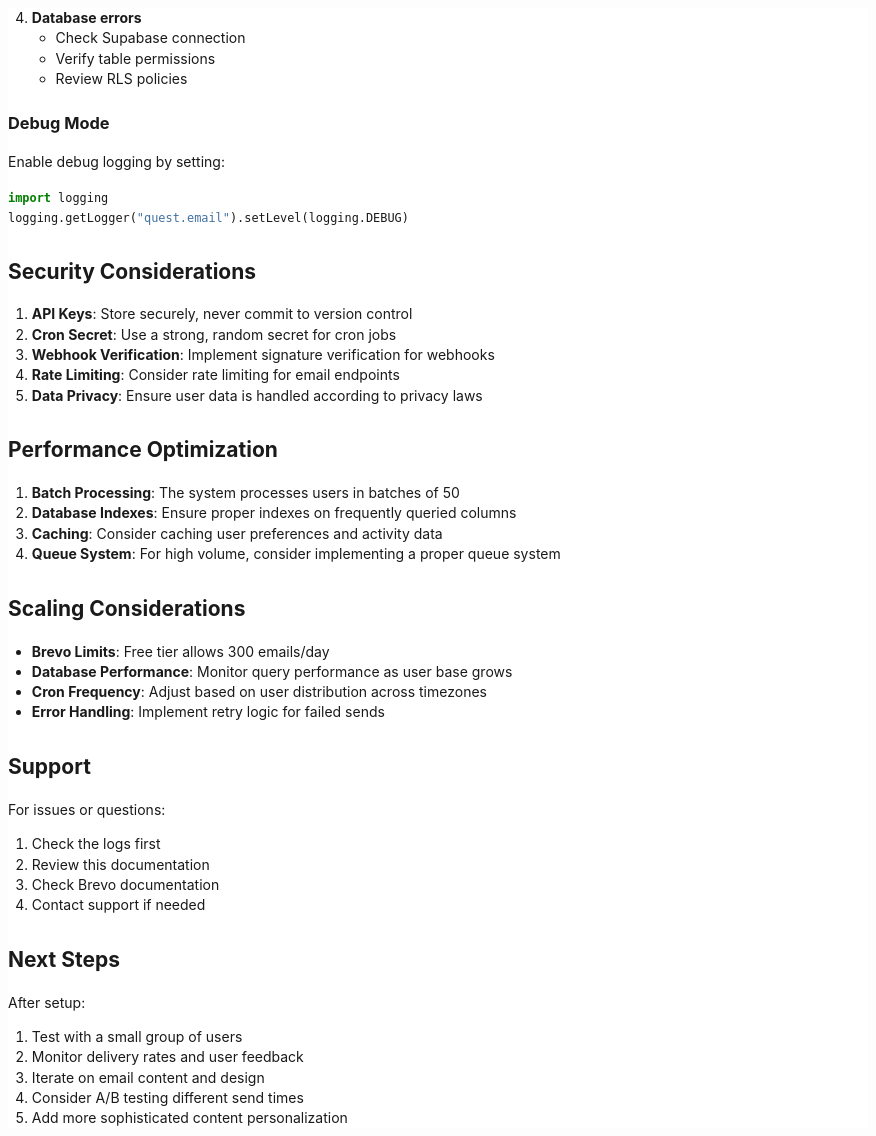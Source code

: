 4. **Database errors**
   - Check Supabase connection
   - Verify table permissions
   - Review RLS policies

### Debug Mode

Enable debug logging by setting:

```python
import logging
logging.getLogger("quest.email").setLevel(logging.DEBUG)
```

## Security Considerations

1. **API Keys**: Store securely, never commit to version control
2. **Cron Secret**: Use a strong, random secret for cron jobs
3. **Webhook Verification**: Implement signature verification for webhooks
4. **Rate Limiting**: Consider rate limiting for email endpoints
5. **Data Privacy**: Ensure user data is handled according to privacy laws

## Performance Optimization

1. **Batch Processing**: The system processes users in batches of 50
2. **Database Indexes**: Ensure proper indexes on frequently queried columns
3. **Caching**: Consider caching user preferences and activity data
4. **Queue System**: For high volume, consider implementing a proper queue system

## Scaling Considerations

- **Brevo Limits**: Free tier allows 300 emails/day
- **Database Performance**: Monitor query performance as user base grows
- **Cron Frequency**: Adjust based on user distribution across timezones
- **Error Handling**: Implement retry logic for failed sends

## Support

For issues or questions:
1. Check the logs first
2. Review this documentation
3. Check Brevo documentation
4. Contact support if needed

## Next Steps

After setup:
1. Test with a small group of users
2. Monitor delivery rates and user feedback
3. Iterate on email content and design
4. Consider A/B testing different send times
5. Add more sophisticated content personalization

